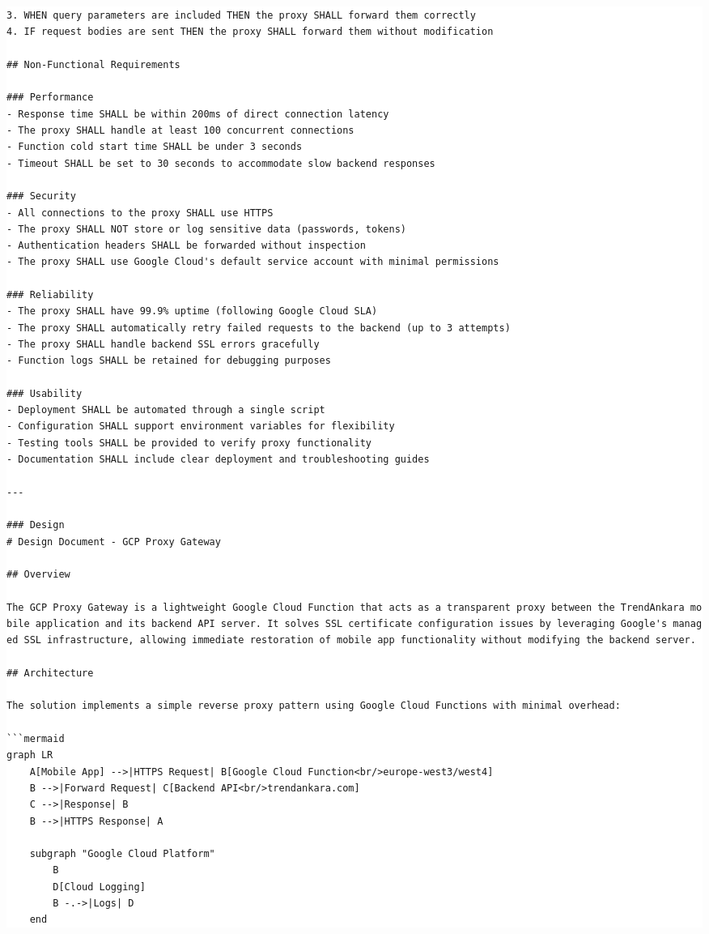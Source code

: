 ```
3. WHEN query parameters are included THEN the proxy SHALL forward them correctly
4. IF request bodies are sent THEN the proxy SHALL forward them without modification

## Non-Functional Requirements

### Performance
- Response time SHALL be within 200ms of direct connection latency
- The proxy SHALL handle at least 100 concurrent connections
- Function cold start time SHALL be under 3 seconds
- Timeout SHALL be set to 30 seconds to accommodate slow backend responses

### Security
- All connections to the proxy SHALL use HTTPS
- The proxy SHALL NOT store or log sensitive data (passwords, tokens)
- Authentication headers SHALL be forwarded without inspection
- The proxy SHALL use Google Cloud's default service account with minimal permissions

### Reliability
- The proxy SHALL have 99.9% uptime (following Google Cloud SLA)
- The proxy SHALL automatically retry failed requests to the backend (up to 3 attempts)
- The proxy SHALL handle backend SSL errors gracefully
- Function logs SHALL be retained for debugging purposes

### Usability
- Deployment SHALL be automated through a single script
- Configuration SHALL support environment variables for flexibility
- Testing tools SHALL be provided to verify proxy functionality
- Documentation SHALL include clear deployment and troubleshooting guides

---

### Design
# Design Document - GCP Proxy Gateway

## Overview

The GCP Proxy Gateway is a lightweight Google Cloud Function that acts as a transparent proxy between the TrendAnkara mobile application and its backend API server. It solves SSL certificate configuration issues by leveraging Google's managed SSL infrastructure, allowing immediate restoration of mobile app functionality without modifying the backend server.

## Architecture

The solution implements a simple reverse proxy pattern using Google Cloud Functions with minimal overhead:

```mermaid
graph LR
    A[Mobile App] -->|HTTPS Request| B[Google Cloud Function<br/>europe-west3/west4]
    B -->|Forward Request| C[Backend API<br/>trendankara.com]
    C -->|Response| B
    B -->|HTTPS Response| A

    subgraph "Google Cloud Platform"
        B
        D[Cloud Logging]
        B -.->|Logs| D
    end
```
